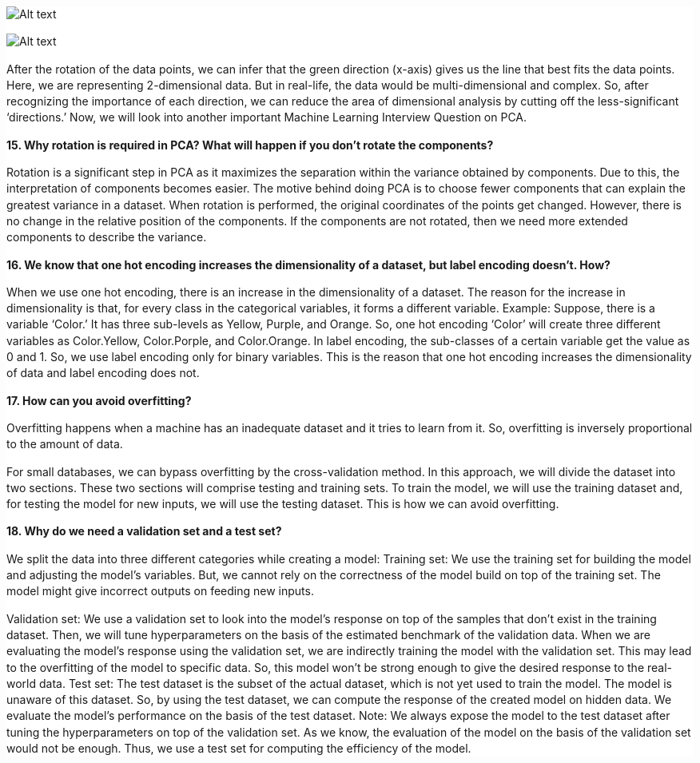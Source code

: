 ![Alt text](https://intellipaat.com/blog/wp-content/uploads/2019/12/Explain-Principal-Component-Analysis-PCA.png "Subtitle")


![Alt text](https://intellipaat.com/blog/wp-content/uploads/2019/12/Output-from-PCA.png "Subtitle")

After the rotation of the data points, we can infer that the green direction (x-axis) gives us the line that best fits the data points.
Here, we are representing 2-dimensional data. But in real-life, the data would be multi-dimensional and complex. So, after recognizing the importance of each direction, we can reduce the area of dimensional analysis by cutting off the less-significant ‘directions.’
Now, we will look into another important Machine Learning Interview Question on PCA.

**15. Why rotation is required in PCA? What will happen if you don’t rotate the components?**

Rotation is a significant step in PCA as it maximizes the separation within the variance obtained by components. Due to this, the interpretation of components becomes easier.
The motive behind doing PCA is to choose fewer components that can explain the greatest variance in a dataset. When rotation is performed, the original coordinates of the points get changed. However, there is no change in the relative position of the components.
If the components are not rotated, then we need more extended components to describe the variance.

**16. We know that one hot encoding increases the dimensionality of a dataset, but label encoding doesn’t. How?**

When we use one hot encoding, there is an increase in the dimensionality of a dataset. The reason for the increase in dimensionality is that, for every class in the categorical variables, it forms a different variable.
Example: Suppose, there is a variable ‘Color.’ It has three sub-levels as Yellow, Purple, and Orange. So, one hot encoding ‘Color’ will create three different variables as Color.Yellow, Color.Porple, and Color.Orange.
In label encoding, the sub-classes of a certain variable get the value as 0 and 1. So, we use label encoding only for binary variables.
This is the reason that one hot encoding increases the dimensionality of data and label encoding does not.

**17. How can you avoid overfitting?**

Overfitting happens when a machine has an inadequate dataset and it tries to learn from it. So, overfitting is inversely proportional to the amount of data.

For small databases, we can bypass overfitting by the cross-validation method. In this approach, we will divide the dataset into two sections. These two sections will comprise testing and training sets. To train the model, we will use the training dataset and, for testing the model for new inputs, we will use the testing dataset.
This is how we can avoid overfitting.

**18. Why do we need a validation set and a test set?**

We split the data into three different categories while creating a model:
Training set: We use the training set for building the model and adjusting the model’s variables. But, we cannot rely on the correctness of the model build on top of the training set. The model might give incorrect outputs on feeding new inputs.

Validation set: We use a validation set to look into the model’s response on top of the samples that don’t exist in the training dataset. Then, we will tune hyperparameters on the basis of the estimated benchmark of the validation data.
When we are evaluating the model’s response using the validation set, we are indirectly training the model with the validation set. This may lead to the overfitting of the model to specific data. So, this model won’t be strong enough to give the desired response to the real-world data.
Test set: The test dataset is the subset of the actual dataset, which is not yet used to train the model. The model is unaware of this dataset. So, by using the test dataset, we can compute the response of the created model on hidden data. We evaluate the model’s performance on the basis of the test dataset.
Note: We always expose the model to the test dataset after tuning the hyperparameters on top of the validation set.
As we know, the evaluation of the model on the basis of the validation set would not be enough. Thus, we use a test set for computing the efficiency of the model.
